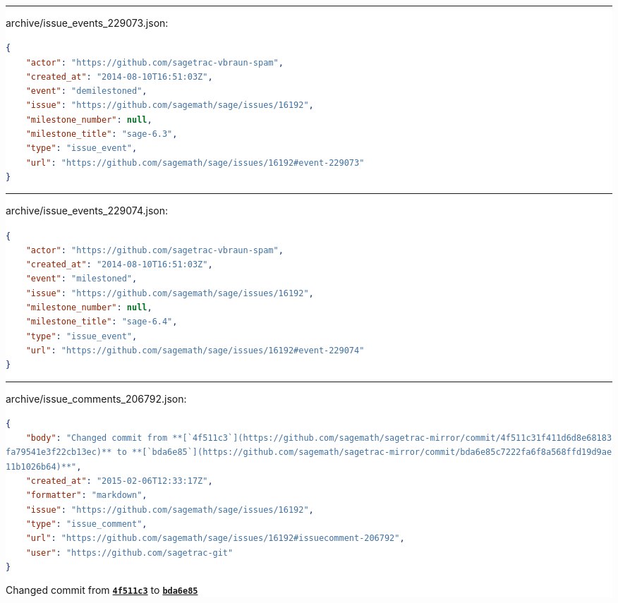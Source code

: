 

---

archive/issue_events_229073.json:
```json
{
    "actor": "https://github.com/sagetrac-vbraun-spam",
    "created_at": "2014-08-10T16:51:03Z",
    "event": "demilestoned",
    "issue": "https://github.com/sagemath/sage/issues/16192",
    "milestone_number": null,
    "milestone_title": "sage-6.3",
    "type": "issue_event",
    "url": "https://github.com/sagemath/sage/issues/16192#event-229073"
}
```



---

archive/issue_events_229074.json:
```json
{
    "actor": "https://github.com/sagetrac-vbraun-spam",
    "created_at": "2014-08-10T16:51:03Z",
    "event": "milestoned",
    "issue": "https://github.com/sagemath/sage/issues/16192",
    "milestone_number": null,
    "milestone_title": "sage-6.4",
    "type": "issue_event",
    "url": "https://github.com/sagemath/sage/issues/16192#event-229074"
}
```



---

archive/issue_comments_206792.json:
```json
{
    "body": "Changed commit from **[`4f511c3`](https://github.com/sagemath/sagetrac-mirror/commit/4f511c31f411d6d8e68183fa79541e3f22cb13ec)** to **[`bda6e85`](https://github.com/sagemath/sagetrac-mirror/commit/bda6e85c7222fa6f8a568ffd19d9ae11b1026b64)**",
    "created_at": "2015-02-06T12:33:17Z",
    "formatter": "markdown",
    "issue": "https://github.com/sagemath/sage/issues/16192",
    "type": "issue_comment",
    "url": "https://github.com/sagemath/sage/issues/16192#issuecomment-206792",
    "user": "https://github.com/sagetrac-git"
}
```

Changed commit from **[`4f511c3`](https://github.com/sagemath/sagetrac-mirror/commit/4f511c31f411d6d8e68183fa79541e3f22cb13ec)** to **[`bda6e85`](https://github.com/sagemath/sagetrac-mirror/commit/bda6e85c7222fa6f8a568ffd19d9ae11b1026b64)**
